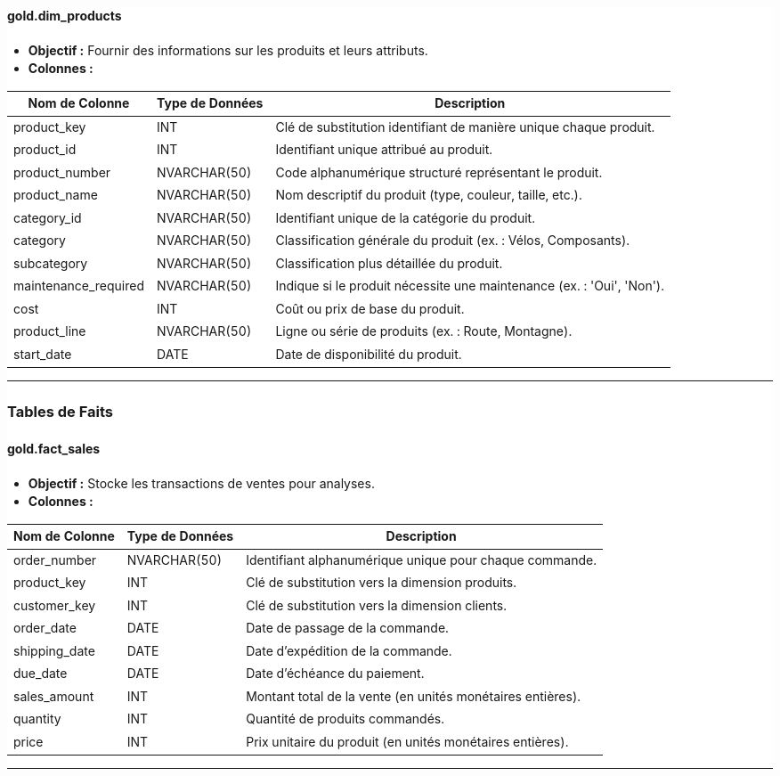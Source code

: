 
#### **gold.dim_products**
- **Objectif :** Fournir des informations sur les produits et leurs attributs.  
- **Colonnes :**

| Nom de Colonne       | Type de Données | Description                                                                 |
|----------------------|-----------------|-----------------------------------------------------------------------------|
| product_key          | INT             | Clé de substitution identifiant de manière unique chaque produit.           |
| product_id           | INT             | Identifiant unique attribué au produit.                                     |
| product_number       | NVARCHAR(50)    | Code alphanumérique structuré représentant le produit.                      |
| product_name         | NVARCHAR(50)    | Nom descriptif du produit (type, couleur, taille, etc.).                    |
| category_id          | NVARCHAR(50)    | Identifiant unique de la catégorie du produit.                              |
| category             | NVARCHAR(50)    | Classification générale du produit (ex. : Vélos, Composants).               |
| subcategory          | NVARCHAR(50)    | Classification plus détaillée du produit.                                   |
| maintenance_required | NVARCHAR(50)    | Indique si le produit nécessite une maintenance (ex. : 'Oui', 'Non').       |
| cost                 | INT             | Coût ou prix de base du produit.                                            |
| product_line         | NVARCHAR(50)    | Ligne ou série de produits (ex. : Route, Montagne).                         |
| start_date           | DATE            | Date de disponibilité du produit.                                           |

---

### Tables de Faits

#### **gold.fact_sales**
- **Objectif :** Stocke les transactions de ventes pour analyses.  
- **Colonnes :**

| Nom de Colonne   | Type de Données | Description                                                                 |
|------------------|-----------------|-----------------------------------------------------------------------------|
| order_number     | NVARCHAR(50)    | Identifiant alphanumérique unique pour chaque commande.                      |
| product_key      | INT             | Clé de substitution vers la dimension produits.                              |
| customer_key     | INT             | Clé de substitution vers la dimension clients.                               |
| order_date       | DATE            | Date de passage de la commande.                                              |
| shipping_date    | DATE            | Date d’expédition de la commande.                                            |
| due_date         | DATE            | Date d’échéance du paiement.                                                 |
| sales_amount     | INT             | Montant total de la vente (en unités monétaires entières).                   |
| quantity         | INT             | Quantité de produits commandés.                                              |
| price            | INT             | Prix unitaire du produit (en unités monétaires entières).                    |

---